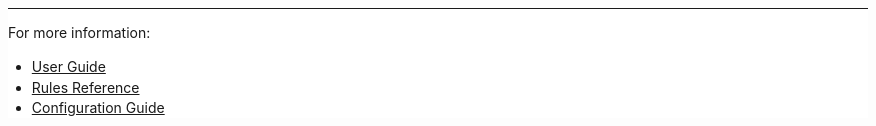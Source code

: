 
---

For more information:
- [User Guide](./veripg-validator-user-guide.md)
- [Rules Reference](./veripg-validator-rules-reference.md)
- [Configuration Guide](./veripg-validator-config-guide.md)


